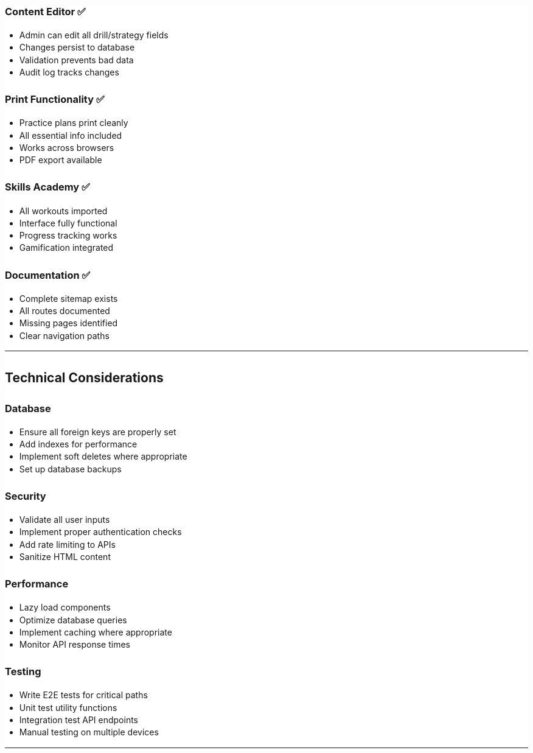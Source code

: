 ### Content Editor ✅
- Admin can edit all drill/strategy fields
- Changes persist to database
- Validation prevents bad data
- Audit log tracks changes

### Print Functionality ✅
- Practice plans print cleanly
- All essential info included
- Works across browsers
- PDF export available

### Skills Academy ✅
- All workouts imported
- Interface fully functional
- Progress tracking works
- Gamification integrated

### Documentation ✅
- Complete sitemap exists
- All routes documented
- Missing pages identified
- Clear navigation paths

---

## Technical Considerations

### Database
- Ensure all foreign keys are properly set
- Add indexes for performance
- Implement soft deletes where appropriate
- Set up database backups

### Security
- Validate all user inputs
- Implement proper authentication checks
- Add rate limiting to APIs
- Sanitize HTML content

### Performance
- Lazy load components
- Optimize database queries
- Implement caching where appropriate
- Monitor API response times

### Testing
- Write E2E tests for critical paths
- Unit test utility functions
- Integration test API endpoints
- Manual testing on multiple devices

---